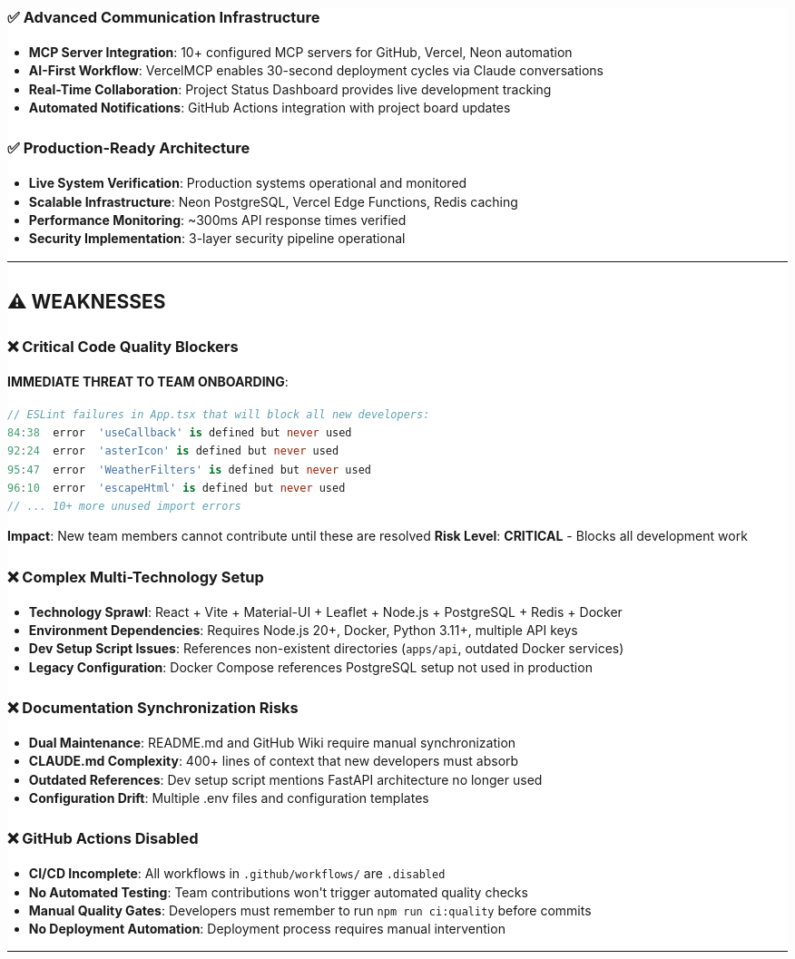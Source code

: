 ### ✅ **Advanced Communication Infrastructure**
- **MCP Server Integration**: 10+ configured MCP servers for GitHub, Vercel, Neon automation
- **AI-First Workflow**: VercelMCP enables 30-second deployment cycles via Claude conversations
- **Real-Time Collaboration**: Project Status Dashboard provides live development tracking
- **Automated Notifications**: GitHub Actions integration with project board updates

### ✅ **Production-Ready Architecture**
- **Live System Verification**: Production systems operational and monitored
- **Scalable Infrastructure**: Neon PostgreSQL, Vercel Edge Functions, Redis caching
- **Performance Monitoring**: ~300ms API response times verified
- **Security Implementation**: 3-layer security pipeline operational

---

## ⚠️ WEAKNESSES

### ❌ **Critical Code Quality Blockers**
**IMMEDIATE THREAT TO TEAM ONBOARDING**:

```typescript
// ESLint failures in App.tsx that will block all new developers:
84:38  error  'useCallback' is defined but never used
92:24  error  'asterIcon' is defined but never used
95:47  error  'WeatherFilters' is defined but never used
96:10  error  'escapeHtml' is defined but never used
// ... 10+ more unused import errors
```

**Impact**: New team members cannot contribute until these are resolved
**Risk Level**: **CRITICAL** - Blocks all development work

### ❌ **Complex Multi-Technology Setup**
- **Technology Sprawl**: React + Vite + Material-UI + Leaflet + Node.js + PostgreSQL + Redis + Docker
- **Environment Dependencies**: Requires Node.js 20+, Docker, Python 3.11+, multiple API keys
- **Dev Setup Script Issues**: References non-existent directories (`apps/api`, outdated Docker services)
- **Legacy Configuration**: Docker Compose references PostgreSQL setup not used in production

### ❌ **Documentation Synchronization Risks**
- **Dual Maintenance**: README.md and GitHub Wiki require manual synchronization
- **CLAUDE.md Complexity**: 400+ lines of context that new developers must absorb
- **Outdated References**: Dev setup script mentions FastAPI architecture no longer used
- **Configuration Drift**: Multiple .env files and configuration templates

### ❌ **GitHub Actions Disabled**
- **CI/CD Incomplete**: All workflows in `.github/workflows/` are `.disabled`
- **No Automated Testing**: Team contributions won't trigger automated quality checks
- **Manual Quality Gates**: Developers must remember to run `npm run ci:quality` before commits
- **No Deployment Automation**: Deployment process requires manual intervention

---